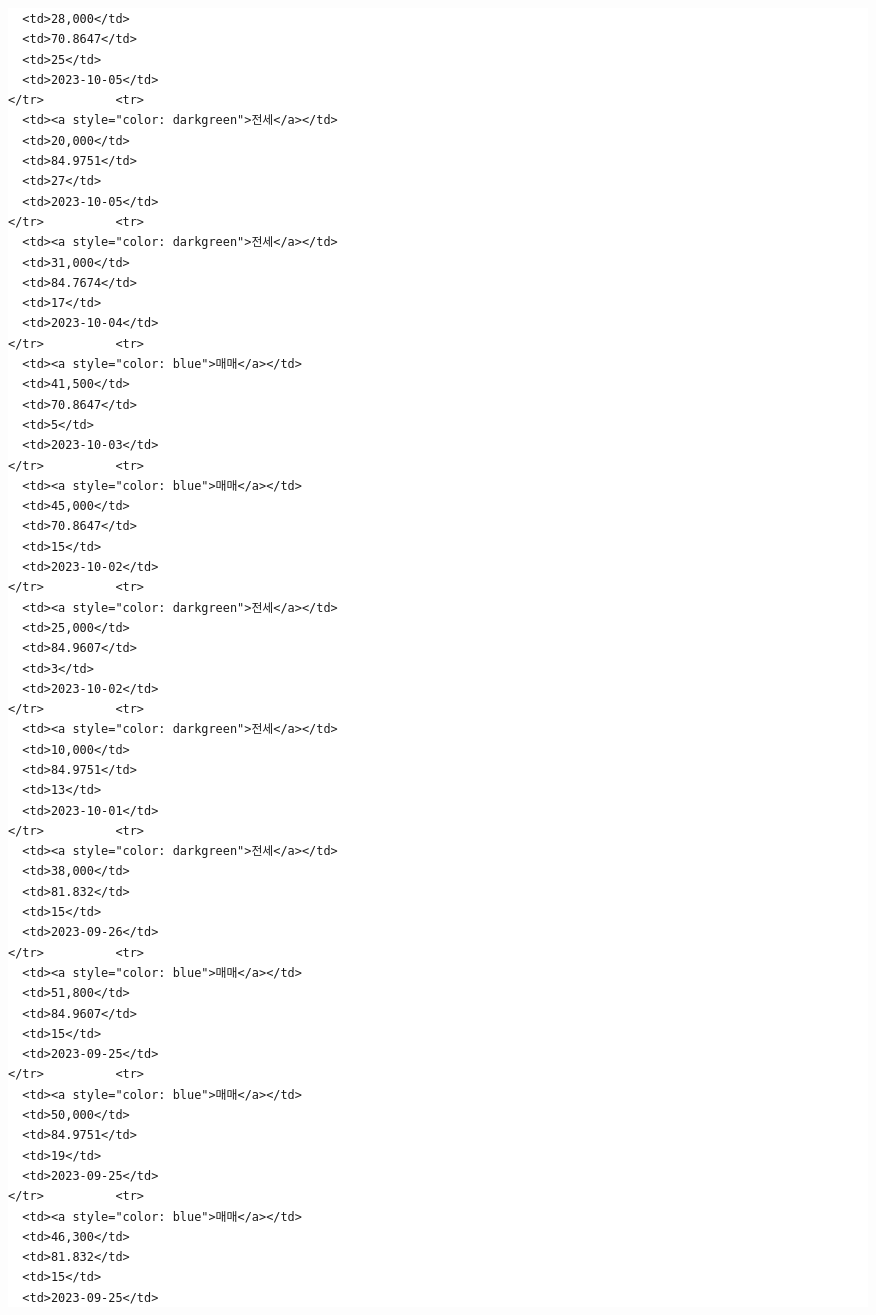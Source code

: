       <td>28,000</td>
      <td>70.8647</td>
      <td>25</td>
      <td>2023-10-05</td>
    </tr>          <tr>
      <td><a style="color: darkgreen">전세</a></td>
      <td>20,000</td>
      <td>84.9751</td>
      <td>27</td>
      <td>2023-10-05</td>
    </tr>          <tr>
      <td><a style="color: darkgreen">전세</a></td>
      <td>31,000</td>
      <td>84.7674</td>
      <td>17</td>
      <td>2023-10-04</td>
    </tr>          <tr>
      <td><a style="color: blue">매매</a></td>
      <td>41,500</td>
      <td>70.8647</td>
      <td>5</td>
      <td>2023-10-03</td>
    </tr>          <tr>
      <td><a style="color: blue">매매</a></td>
      <td>45,000</td>
      <td>70.8647</td>
      <td>15</td>
      <td>2023-10-02</td>
    </tr>          <tr>
      <td><a style="color: darkgreen">전세</a></td>
      <td>25,000</td>
      <td>84.9607</td>
      <td>3</td>
      <td>2023-10-02</td>
    </tr>          <tr>
      <td><a style="color: darkgreen">전세</a></td>
      <td>10,000</td>
      <td>84.9751</td>
      <td>13</td>
      <td>2023-10-01</td>
    </tr>          <tr>
      <td><a style="color: darkgreen">전세</a></td>
      <td>38,000</td>
      <td>81.832</td>
      <td>15</td>
      <td>2023-09-26</td>
    </tr>          <tr>
      <td><a style="color: blue">매매</a></td>
      <td>51,800</td>
      <td>84.9607</td>
      <td>15</td>
      <td>2023-09-25</td>
    </tr>          <tr>
      <td><a style="color: blue">매매</a></td>
      <td>50,000</td>
      <td>84.9751</td>
      <td>19</td>
      <td>2023-09-25</td>
    </tr>          <tr>
      <td><a style="color: blue">매매</a></td>
      <td>46,300</td>
      <td>81.832</td>
      <td>15</td>
      <td>2023-09-25</td>